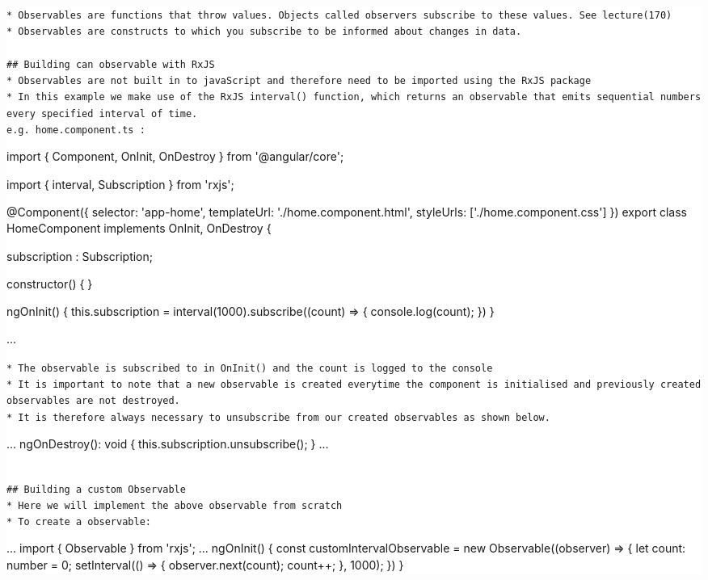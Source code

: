 ```
* Observables are functions that throw values. Objects called observers subscribe to these values. See lecture(170)
* Observables are constructs to which you subscribe to be informed about changes in data.

## Building can observable with RxJS
* Observables are not built in to javaScript and therefore need to be imported using the RxJS package
* In this example we make use of the RxJS interval() function, which returns an observable that emits sequential numbers every specified interval of time.
e.g. home.component.ts :
```
import { Component, OnInit, OnDestroy } from '@angular/core';

import { interval, Subscription } from 'rxjs';

@Component({
  selector: 'app-home',
  templateUrl: './home.component.html',
  styleUrls: ['./home.component.css']
})
export class HomeComponent implements OnInit, OnDestroy {

  subscription : Subscription;

  constructor() { }

  ngOnInit() {
    this.subscription = interval(1000).subscribe((count) => {
      console.log(count);
    })
  }

...
```
* The observable is subscribed to in OnInit() and the count is logged to the console
* It is important to note that a new observable is created everytime the component is initialised and previously created observables are not destroyed.
* It is therefore always necessary to unsubscribe from our created observables as shown below.
```
...
  ngOnDestroy(): void {
      this.subscription.unsubscribe();
  }
...
```

## Building a custom Observable
* Here we will implement the above observable from scratch
* To create a observable:
```
...
import { Observable } from 'rxjs';
...
  ngOnInit() {
    const customIntervalObservable = new Observable((observer) => {
      let count: number = 0;
      setInterval(() => {
        observer.next(count);
        count++;
      }, 1000);
    })
  }
